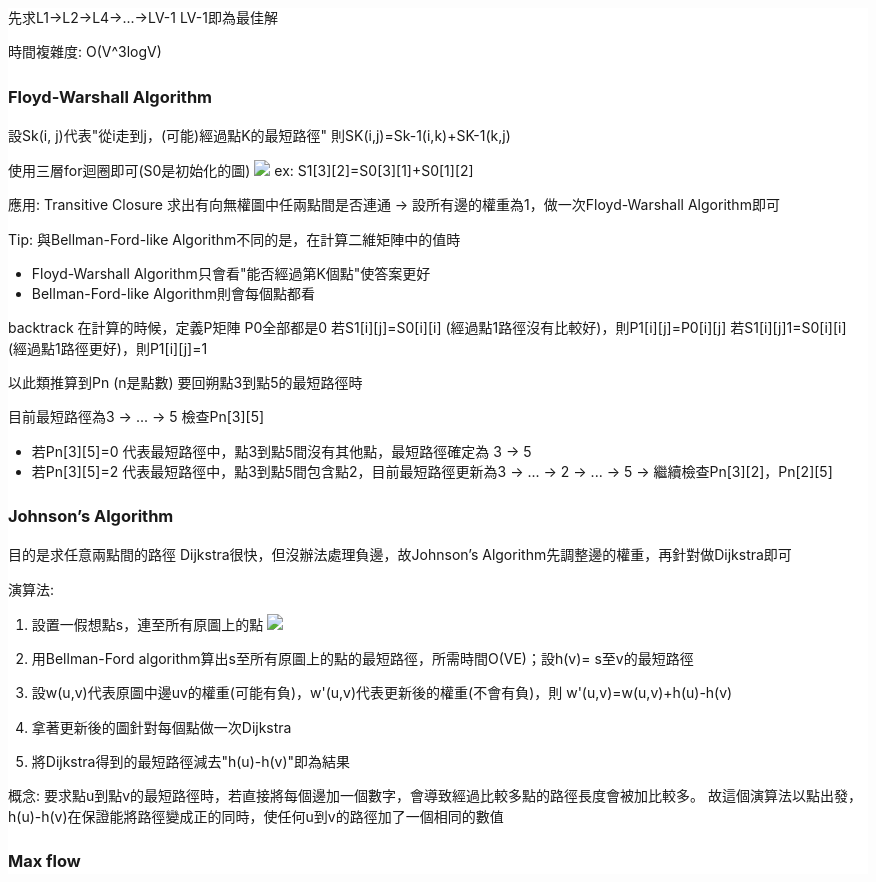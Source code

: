 先求L1->L2->L4->...->LV-1
LV-1即為最佳解

時間複雜度: O(V^3logV)

### Floyd-Warshall Algorithm
設Sk(i, j)代表"從i走到j，(可能)經過點K的最短路徑"
則SK(i,j)=Sk-1(i,k)+SK-1(k,j)

使用三層for迴圈即可(S0是初始化的圖)
![](https://hackmd.io/_uploads/r1XUnEcV2.png)
ex: S1[3][2]=S0[3][1]+S0[1][2]

應用: Transitive Closure
求出有向無權圖中任兩點間是否連通
-> 設所有邊的權重為1，做一次Floyd-Warshall Algorithm即可

Tip: 與Bellman-Ford-like Algorithm不同的是，在計算二維矩陣中的值時
* Floyd-Warshall Algorithm只會看"能否經過第K個點"使答案更好
* Bellman-Ford-like Algorithm則會每個點都看

backtrack
在計算的時候，定義P矩陣
P0全部都是0
若S1[i][j]=S0[i][i] (經過點1路徑沒有比較好)，則P1[i][j]=P0[i][j]
若S1[i][j]1=S0[i][i] (經過點1路徑更好)，則P1[i][j]=1

以此類推算到Pn (n是點數)
要回朔點3到點5的最短路徑時

目前最短路徑為3 -> ... -> 5
檢查Pn[3][5]
* 若Pn[3][5]=0 代表最短路徑中，點3到點5間沒有其他點，最短路徑確定為 3 -> 5
* 若Pn[3][5]=2 代表最短路徑中，點3到點5間包含點2，目前最短路徑更新為3 -> ... -> 2 -> ... -> 5
-> 繼續檢查Pn[3][2]，Pn[2][5]

### Johnson’s Algorithm
目的是求任意兩點間的路徑
Dijkstra很快，但沒辦法處理負邊，故Johnson’s Algorithm先調整邊的權重，再針對做Dijkstra即可

演算法:
1. 設置一假想點s，連至所有原圖上的點
![](https://hackmd.io/_uploads/S1w54pgH2.png)

2. 用Bellman-Ford algorithm算出s至所有原圖上的點的最短路徑，所需時間O(VE)；設h(v)= s至v的最短路徑 

3. 設w(u,v)代表原圖中邊uv的權重(可能有負)，w'(u,v)代表更新後的權重(不會有負)，則
w'(u,v)=w(u,v)+h(u)-h(v)

4. 拿著更新後的圖針對每個點做一次Dijkstra
5. 將Dijkstra得到的最短路徑減去"h(u)-h(v)"即為結果

概念: 要求點u到點v的最短路徑時，若直接將每個邊加一個數字，會導致經過比較多點的路徑長度會被加比較多。
故這個演算法以點出發，h(u)-h(v)在保證能將路徑變成正的同時，使任何u到v的路徑加了一個相同的數值

### Max flow








